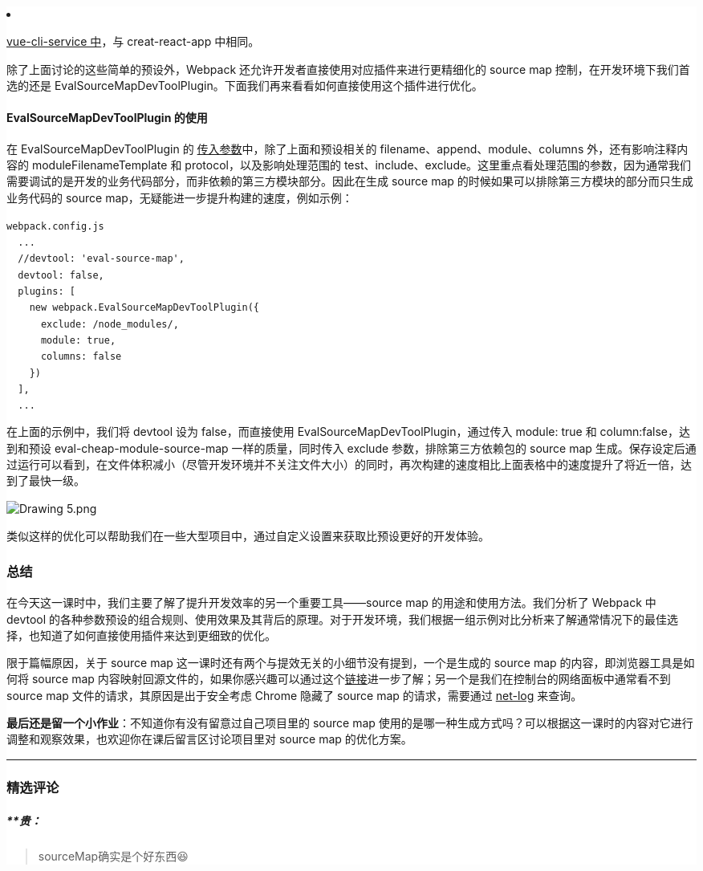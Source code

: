 <li data-nodeid="10142">
<p data-nodeid="10143"><a href="https://github.com/vuejs/vue-cli/blob/36f961e43dc76705878659247b563e2af83138ce/packages/%40vue/cli-service/lib/commands/serve.js" data-nodeid="10151">vue-cli-service 中</a>，与 creat-react-app 中相同。</p>
</li>
</ul>


<p data-nodeid="11755">除了上面讨论的这些简单的预设外，Webpack 还允许开发者直接使用对应插件来进行更精细化的 source map 控制，在开发环境下我们首选的还是 EvalSourceMapDevToolPlugin。下面我们再来看看如何直接使用这个插件进行优化。</p>


<h4 data-nodeid="2543">EvalSourceMapDevToolPlugin 的使用</h4>
<p data-nodeid="2544">在 EvalSourceMapDevToolPlugin 的 <a href="https://webpack.js.org/plugins/eval-source-map-dev-tool-plugin/" data-nodeid="2818">传入参数</a>中，除了上面和预设相关的 filename、append、module、columns 外，还有影响注释内容的 moduleFilenameTemplate 和 protocol，以及影响处理范围的 test、include、exclude。这里重点看处理范围的参数，因为通常我们需要调试的是开发的业务代码部分，而非依赖的第三方模块部分。因此在生成 source map 的时候如果可以排除第三方模块的部分而只生成业务代码的 source map，无疑能进一步提升构建的速度，例如示例：</p>
<pre class="lang-javascript" data-nodeid="2545"><code data-language="javascript">webpack.config.js 
  ... 
  <span class="hljs-comment">//devtool: 'eval-source-map', </span>
  <span class="hljs-attr">devtool</span>: <span class="hljs-literal">false</span>, 
  <span class="hljs-attr">plugins</span>: [ 
    <span class="hljs-keyword">new</span> webpack.EvalSourceMapDevToolPlugin({ 
      <span class="hljs-attr">exclude</span>: <span class="hljs-regexp">/node_modules/</span>, 
      <span class="hljs-built_in">module</span>: <span class="hljs-literal">true</span>, 
      <span class="hljs-attr">columns</span>: <span class="hljs-literal">false</span> 
    }) 
  ], 
  ...
</code></pre>
<p data-nodeid="2546">在上面的示例中，我们将 devtool 设为 false，而直接使用 EvalSourceMapDevToolPlugin，通过传入 module: true 和 column:false，达到和预设 eval-cheap-module-source-map 一样的质量，同时传入 exclude 参数，排除第三方依赖包的 source map 生成。保存设定后通过运行可以看到，在文件体积减小（尽管开发环境并不关注文件大小）的同时，再次构建的速度相比上面表格中的速度提升了将近一倍，达到了最快一级。</p>
<p data-nodeid="2547"><img alt="Drawing 5.png" src="https://s0.lgstatic.com/i/image/M00/42/9E/CgqCHl85_N2AUkcpAAEqvMKhgVQ549.png" data-nodeid="2823"></p>
<p data-nodeid="2548">类似这样的优化可以帮助我们在一些大型项目中，通过自定义设置来获取比预设更好的开发体验。</p>
<h3 data-nodeid="2549">总结</h3>
<p data-nodeid="13359">在今天这一课时中，我们主要了解了提升开发效率的另一个重要工具——source map 的用途和使用方法。我们分析了 Webpack 中 devtool 的各种参数预设的组合规则、使用效果及其背后的原理。对于开发环境，我们根据一组示例对比分析来了解通常情况下的最佳选择，也知道了如何直接使用插件来达到更细致的优化。</p>


<p data-nodeid="2551">限于篇幅原因，关于 source map 这一课时还有两个与提效无关的小细节没有提到，一个是生成的 source map 的内容，即浏览器工具是如何将 source map 内容映射回源文件的，如果你感兴趣可以通过这个<a href="http://www.ruanyifeng.com/blog/2013/01/javascript_source_map.html" data-nodeid="2830">链接</a>进一步了解；另一个是我们在控制台的网络面板中通常看不到 source map 文件的请求，其原因是出于安全考虑 Chrome 隐藏了 source map 的请求，需要通过 <a href="chrome://net-export/" data-nodeid="2834">net-log</a> 来查询。</p>
<p data-nodeid="2552"><strong data-nodeid="2840">最后还是留一个小作业</strong>：不知道你有没有留意过自己项目里的 source map 使用的是哪一种生成方式吗？可以根据这一课时的内容对它进行调整和观察效果，也欢迎你在课后留言区讨论项目里对 source map 的优化方案。</p>

---

### 精选评论

##### **贵：
> sourceMap确实是个好东西😆
